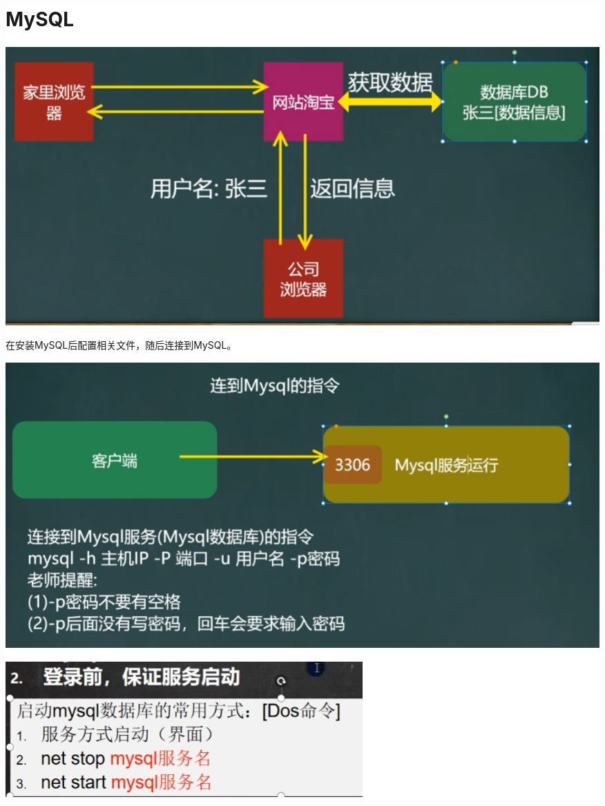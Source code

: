 # MySQL

![image-20240416172720151](./笔记用图/image-20240416172720151.png)

在安装MySQL后配置相关文件，随后连接到MySQL。

![image-20240417111546608](./笔记用图/image-20240417111546608.png)

![image-20240417112417184](./笔记用图/image-20240417112417184.png)
